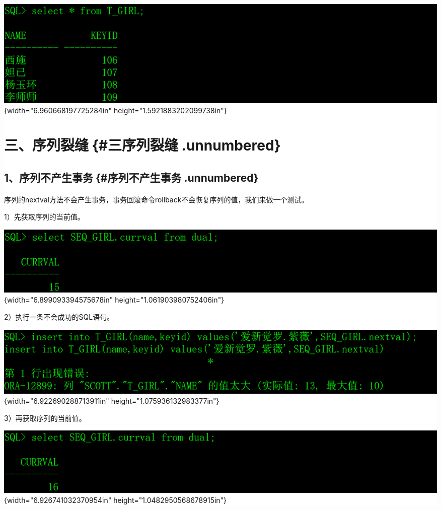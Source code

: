 ![](/images/224/media/image6.png){width="6.960668197725284in"
height="1.5921883202099738in"}

# 三、序列裂缝 {#三序列裂缝 .unnumbered}

## 1、序列不产生事务 {#序列不产生事务 .unnumbered}

序列的nextval方法不会产生事务，事务回滚命令rollback不会恢复序列的值，我们来做一个测试。

1）先获取序列的当前值。

![](/images/224/media/image7.png){width="6.899093394575678in"
height="1.061903980752406in"}

2）执行一条不会成功的SQL语句。

![](/images/224/media/image8.png){width="6.922690288713911in"
height="1.075936132983377in"}

3）再获取序列的当前值。

![](/images/224/media/image9.png){width="6.926741032370954in"
height="1.0482950568678915in"}
